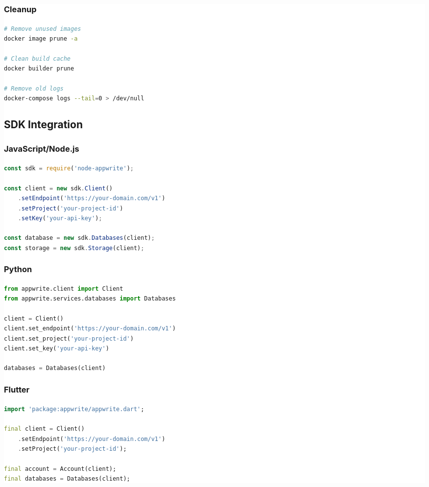 ### Cleanup

```bash
# Remove unused images
docker image prune -a

# Clean build cache
docker builder prune

# Remove old logs
docker-compose logs --tail=0 > /dev/null
```

## SDK Integration

### JavaScript/Node.js

```javascript
const sdk = require('node-appwrite');

const client = new sdk.Client()
    .setEndpoint('https://your-domain.com/v1')
    .setProject('your-project-id')
    .setKey('your-api-key');

const database = new sdk.Databases(client);
const storage = new sdk.Storage(client);
```

### Python

```python
from appwrite.client import Client
from appwrite.services.databases import Databases

client = Client()
client.set_endpoint('https://your-domain.com/v1')
client.set_project('your-project-id')
client.set_key('your-api-key')

databases = Databases(client)
```

### Flutter

```dart
import 'package:appwrite/appwrite.dart';

final client = Client()
    .setEndpoint('https://your-domain.com/v1')
    .setProject('your-project-id');

final account = Account(client);
final databases = Databases(client);
```
